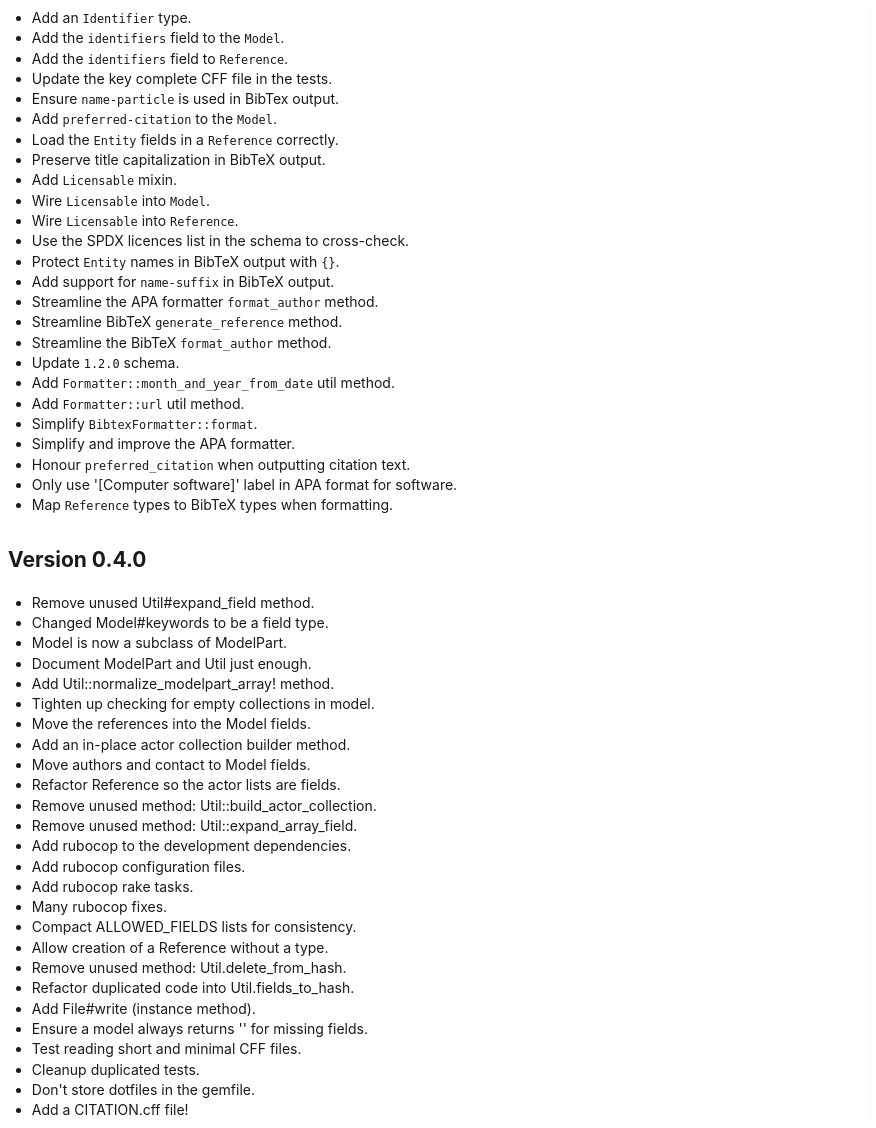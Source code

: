 * Add an `Identifier` type.
* Add the `identifiers` field to the `Model`.
* Add the `identifiers` field to `Reference`.
* Update the key complete CFF file in the tests.
* Ensure `name-particle` is used in BibTex output.
* Add `preferred-citation` to the `Model`.
* Load the `Entity` fields in a `Reference` correctly.
* Preserve title capitalization in BibTeX output.
* Add `Licensable` mixin.
* Wire `Licensable` into `Model`.
* Wire `Licensable` into `Reference`.
* Use the SPDX licences list in the schema to cross-check.
* Protect `Entity` names in BibTeX output with `{}`.
* Add support for `name-suffix` in BibTeX output.
* Streamline the APA formatter `format_author` method.
* Streamline BibTeX `generate_reference` method.
* Streamline the BibTeX `format_author` method.
* Update `1.2.0` schema.
* Add `Formatter::month_and_year_from_date` util method.
* Add `Formatter::url` util method.
* Simplify `BibtexFormatter::format`.
* Simplify and improve the APA formatter.
* Honour `preferred_citation` when outputting citation text.
* Only use '[Computer software]' label in APA format for software.
* Map `Reference` types to BibTeX types when formatting.

## Version 0.4.0

* Remove unused Util#expand_field method.
* Changed Model#keywords to be a field type.
* Model is now a subclass of ModelPart.
* Document ModelPart and Util just enough.
* Add Util::normalize_modelpart_array! method.
* Tighten up checking for empty collections in model.
* Move the references into the Model fields.
* Add an in-place actor collection builder method.
* Move authors and contact to Model fields.
* Refactor Reference so the actor lists are fields.
* Remove unused method: Util::build_actor_collection.
* Remove unused method: Util::expand_array_field.
* Add rubocop to the development dependencies.
* Add rubocop configuration files.
* Add rubocop rake tasks.
* Many rubocop fixes.
* Compact ALLOWED_FIELDS lists for consistency.
* Allow creation of a Reference without a type.
* Remove unused method: Util.delete_from_hash.
* Refactor duplicated code into Util.fields_to_hash.
* Add File#write (instance method).
* Ensure a model always returns '' for missing fields.
* Test reading short and minimal CFF files.
* Cleanup duplicated tests.
* Don't store dotfiles in the gemfile.
* Add a CITATION.cff file!
